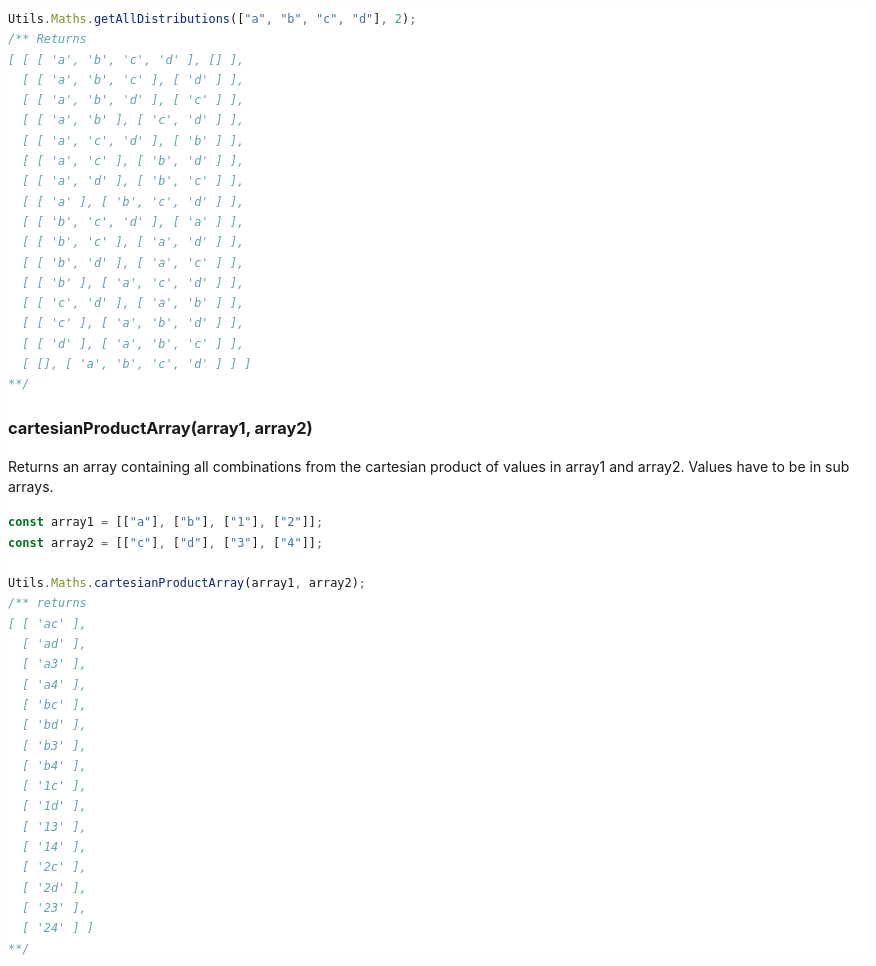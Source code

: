 ```javascript
Utils.Maths.getAllDistributions(["a", "b", "c", "d"], 2);
/** Returns
[ [ [ 'a', 'b', 'c', 'd' ], [] ],
  [ [ 'a', 'b', 'c' ], [ 'd' ] ],
  [ [ 'a', 'b', 'd' ], [ 'c' ] ],
  [ [ 'a', 'b' ], [ 'c', 'd' ] ],
  [ [ 'a', 'c', 'd' ], [ 'b' ] ],
  [ [ 'a', 'c' ], [ 'b', 'd' ] ],
  [ [ 'a', 'd' ], [ 'b', 'c' ] ],
  [ [ 'a' ], [ 'b', 'c', 'd' ] ],
  [ [ 'b', 'c', 'd' ], [ 'a' ] ],
  [ [ 'b', 'c' ], [ 'a', 'd' ] ],
  [ [ 'b', 'd' ], [ 'a', 'c' ] ],
  [ [ 'b' ], [ 'a', 'c', 'd' ] ],
  [ [ 'c', 'd' ], [ 'a', 'b' ] ],
  [ [ 'c' ], [ 'a', 'b', 'd' ] ],
  [ [ 'd' ], [ 'a', 'b', 'c' ] ],
  [ [], [ 'a', 'b', 'c', 'd' ] ] ]
**/
```

### cartesianProductArray(array1, array2)

Returns an array containing all combinations from the cartesian product of values in array1 and array2.
Values have to be in sub arrays.

```javascript
const array1 = [["a"], ["b"], ["1"], ["2"]];
const array2 = [["c"], ["d"], ["3"], ["4"]];

Utils.Maths.cartesianProductArray(array1, array2);
/** returns
[ [ 'ac' ],
  [ 'ad' ],
  [ 'a3' ],
  [ 'a4' ],
  [ 'bc' ],
  [ 'bd' ],
  [ 'b3' ],
  [ 'b4' ],
  [ '1c' ],
  [ '1d' ],
  [ '13' ],
  [ '14' ],
  [ '2c' ],
  [ '2d' ],
  [ '23' ],
  [ '24' ] ]
**/
```

